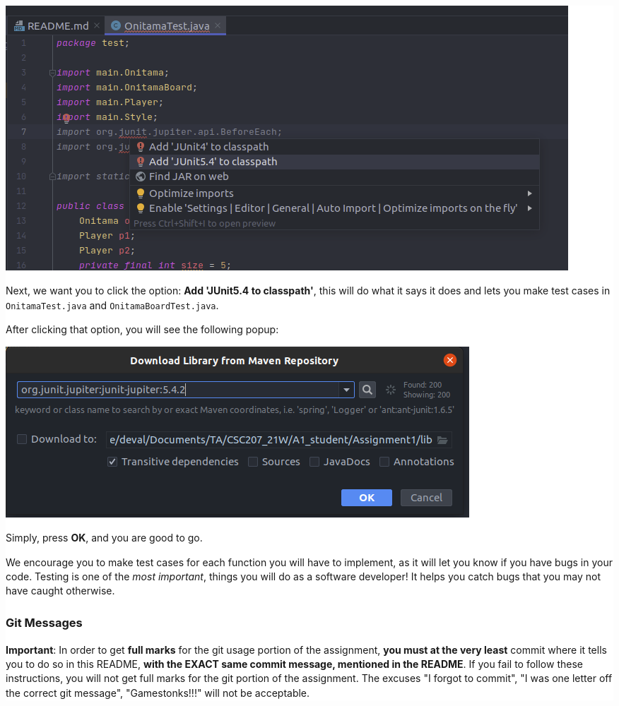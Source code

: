 ![junit2](./assets/junit_2.png)

Next, we want you to click the option: **Add 'JUnit5.4 to classpath'**, this will
do what it says it does and lets you make test cases in `OnitamaTest.java` and `OnitamaBoardTest.java`.

After clicking that option, you will see the following popup:

![junit3](./assets/junit_3.png)

Simply, press **OK**, and you are good to go.

We encourage you to make test cases for each function you will have to implement,
as it will let you know if you have bugs in your code. Testing is one of the _most important_,
things you will do as a software developer! It helps you catch bugs that you may not have caught otherwise.

### Git Messages

**Important**: In order to get **full marks** for the git usage portion of the assignment, **you must
at the very least** commit where it tells you to do so in this README, **with the EXACT same commit message, mentioned in the README**.
If you fail to follow these instructions, you will not get full marks for the git portion of the assignment.
The excuses "I forgot to commit", "I was one letter off the correct git message", "Gamestonks!!!" will not be acceptable.
